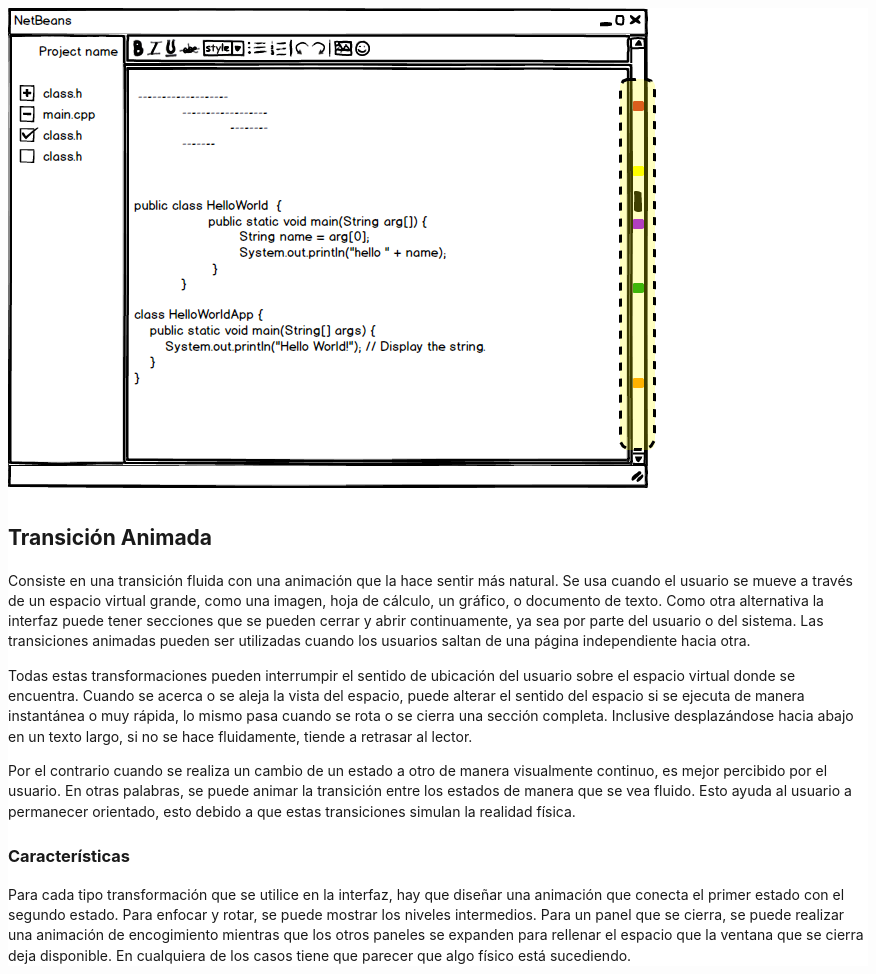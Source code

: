 ![](_figures/AnnotatedScrollbar2.png) 

## Transición Animada

Consiste en una transición fluida con una animación que la hace sentir más natural. Se usa cuando el usuario se mueve a través de un espacio virtual grande, como una imagen, hoja de cálculo, un gráfico, o documento de texto. Como otra alternativa la interfaz puede tener secciones que se pueden cerrar y abrir continuamente, ya sea por parte del usuario o del sistema. Las transiciones animadas pueden ser utilizadas cuando los usuarios saltan de una página independiente hacia otra.

Todas estas transformaciones pueden interrumpir el sentido de ubicación del usuario sobre el espacio virtual donde se encuentra. Cuando se acerca o se aleja la vista del espacio, puede alterar el sentido del espacio si se ejecuta de manera instantánea o muy rápida, lo mismo pasa cuando se rota o se cierra una sección completa. Inclusive desplazándose hacia abajo en un texto largo, si no se hace fluidamente, tiende a retrasar al lector.

Por el contrario cuando se realiza un cambio de un estado a otro de manera visualmente continuo, es mejor percibido por el usuario. En otras palabras, se puede animar la transición entre los estados de manera que se vea fluido. Esto ayuda al usuario a permanecer orientado, esto debido a que estas transiciones simulan la realidad física.

### Características

Para cada tipo transformación que se utilice en la interfaz, hay que diseñar una animación que conecta el primer estado con el segundo estado. Para enfocar y rotar, se puede mostrar los niveles intermedios. Para un panel que se cierra, se puede realizar una animación de encogimiento mientras que los otros paneles se expanden para rellenar el espacio que la ventana que se cierra deja disponible. En cualquiera de los casos tiene que parecer que algo físico está sucediendo.
